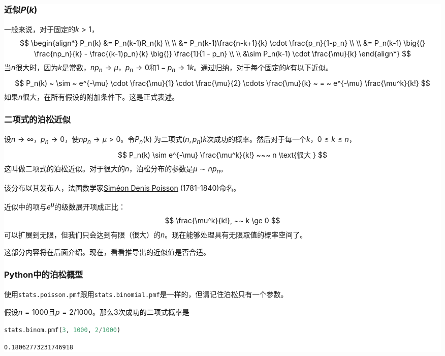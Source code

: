 ### 近似$P(k)$

一般来说，对于固定的$k > 1$，
$$
\begin{align*}
P_n(k) &= P_n(k-1)R_n(k) \\ \\
&= P_n(k-1)\frac{n-k+1}{k} \cdot \frac{p_n}{1-p_n} \\ \\
&= P_n(k-1) \big{(} \frac{np_n}{k} - \frac{(k-1)p_n}{k} \big{)}
\frac{1}{1 - p_n} \\ \\
&\sim P_n(k-1) \cdot \frac{\mu}{k}
\end{align*}
$$
当$n$很大时，因为$k$是常数，$np_n \to \mu$，$p_n \to 0$和$1-p_n \to 1k$。通过归纳，对于每个固定的$k$有以下近似。
$$
P_n(k) ~ \sim ~ e^{-\mu} \cdot \frac{\mu}{1} \cdot \frac{\mu}{2}
\cdots \frac{\mu}{k}
~ = ~ e^{-\mu} \frac{\mu^k}{k!}
$$
如果$n$很大，在所有假设的附加条件下。这是正式表述。



### 二项式的泊松近似

设$n \to \infty$，$p_n \to 0$，使$np_n \to \mu > 0$。令$P_n(k)$ 为二项式$(n, p_n)$$k$次成功的概率。然后对于每一个$k$，$0 \le k \le n$，
$$
P_n(k) \sim e^{-\mu} \frac{\mu^k}{k!} ~~~
n \text{很大 }
$$
这叫做二项式的泊松近似。对于很大的$n$，泊松分布的参数是$\mu \sim np_n$。

该分布以其发布人，法国数学家[Siméon Denis Poisson](https://en.wikipedia.org/wiki/Siméon_Denis_Poisson) (1781-1840)命名。

近似中的项与$e^{\mu}$的级数展开项成正比：
$$
\frac{\mu^k}{k!}, ~~ k \ge 0
$$
可以扩展到无限，但我们只会达到有限（很大）的$n$。现在能够处理具有无限取值的概率空间了。

这部分内容将在后面介绍。现在，看看推导出的近似值是否合适。

### Python中的泊松概型

使用`stats.poisson.pmf`跟用`stats.binomial.pmf`是一样的，但请记住泊松只有一个参数。

假设$n = 1000$且$p = 2/1000$。那么3次成功的二项式概率是

```python
stats.binom.pmf(3, 1000, 2/1000)
```

```
0.18062773231746918
```
